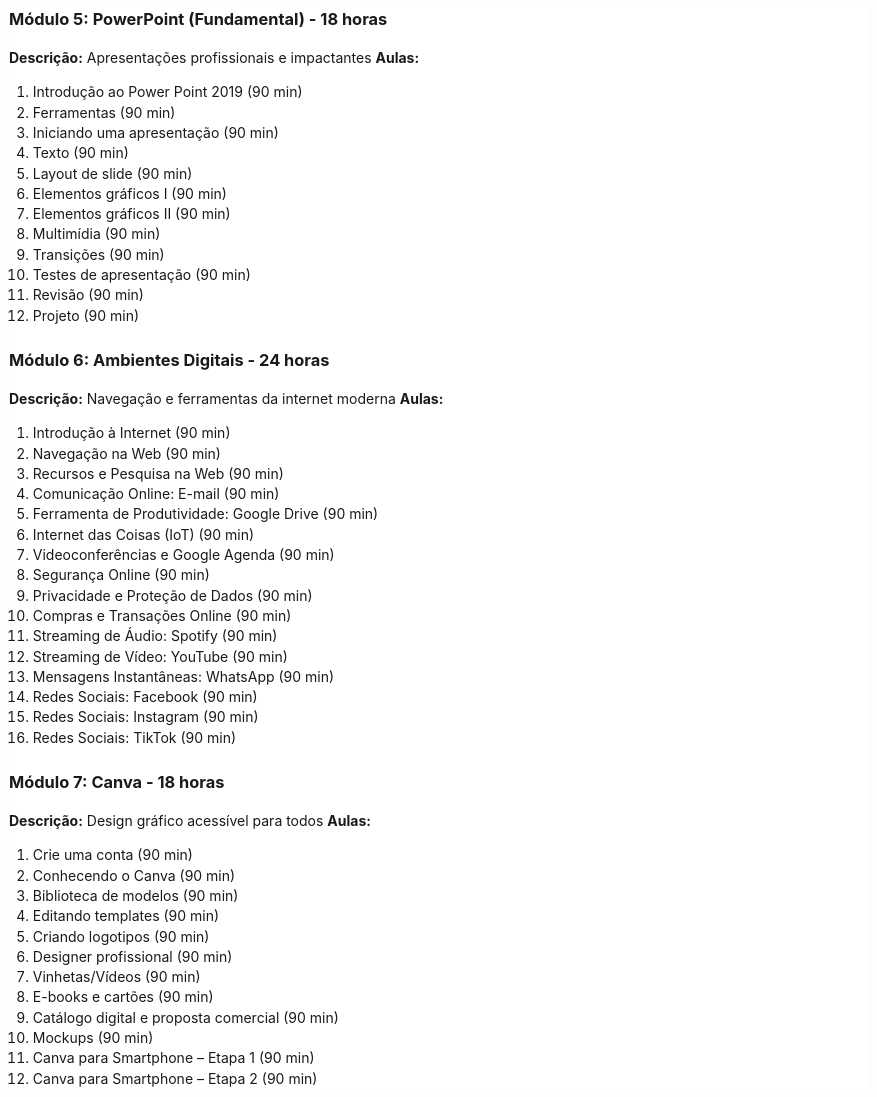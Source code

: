 ### Módulo 5: PowerPoint (Fundamental) - 18 horas
**Descrição:** Apresentações profissionais e impactantes
**Aulas:**
1. Introdução ao Power Point 2019 (90 min)
2. Ferramentas (90 min)
3. Iniciando uma apresentação (90 min)
4. Texto (90 min)
5. Layout de slide (90 min)
6. Elementos gráficos I (90 min)
7. Elementos gráficos II (90 min)
8. Multimídia (90 min)
9. Transições (90 min)
10. Testes de apresentação (90 min)
11. Revisão (90 min)
12. Projeto (90 min)

### Módulo 6: Ambientes Digitais - 24 horas
**Descrição:** Navegação e ferramentas da internet moderna
**Aulas:**
1. Introdução à Internet (90 min)
2. Navegação na Web (90 min)
3. Recursos e Pesquisa na Web (90 min)
4. Comunicação Online: E-mail (90 min)
5. Ferramenta de Produtividade: Google Drive (90 min)
6. Internet das Coisas (IoT) (90 min)
7. Videoconferências e Google Agenda (90 min)
8. Segurança Online (90 min)
9. Privacidade e Proteção de Dados (90 min)
10. Compras e Transações Online (90 min)
11. Streaming de Áudio: Spotify (90 min)
12. Streaming de Vídeo: YouTube (90 min)
13. Mensagens Instantâneas: WhatsApp (90 min)
14. Redes Sociais: Facebook (90 min)
15. Redes Sociais: Instagram (90 min)
16. Redes Sociais: TikTok (90 min)

### Módulo 7: Canva - 18 horas
**Descrição:** Design gráfico acessível para todos
**Aulas:**
1. Crie uma conta (90 min)
2. Conhecendo o Canva (90 min)
3. Biblioteca de modelos (90 min)
4. Editando templates (90 min)
5. Criando logotipos (90 min)
6. Designer profissional (90 min)
7. Vinhetas/Vídeos (90 min)
8. E-books e cartões (90 min)
9. Catálogo digital e proposta comercial (90 min)
10. Mockups (90 min)
11. Canva para Smartphone – Etapa 1 (90 min)
12. Canva para Smartphone – Etapa 2 (90 min)
